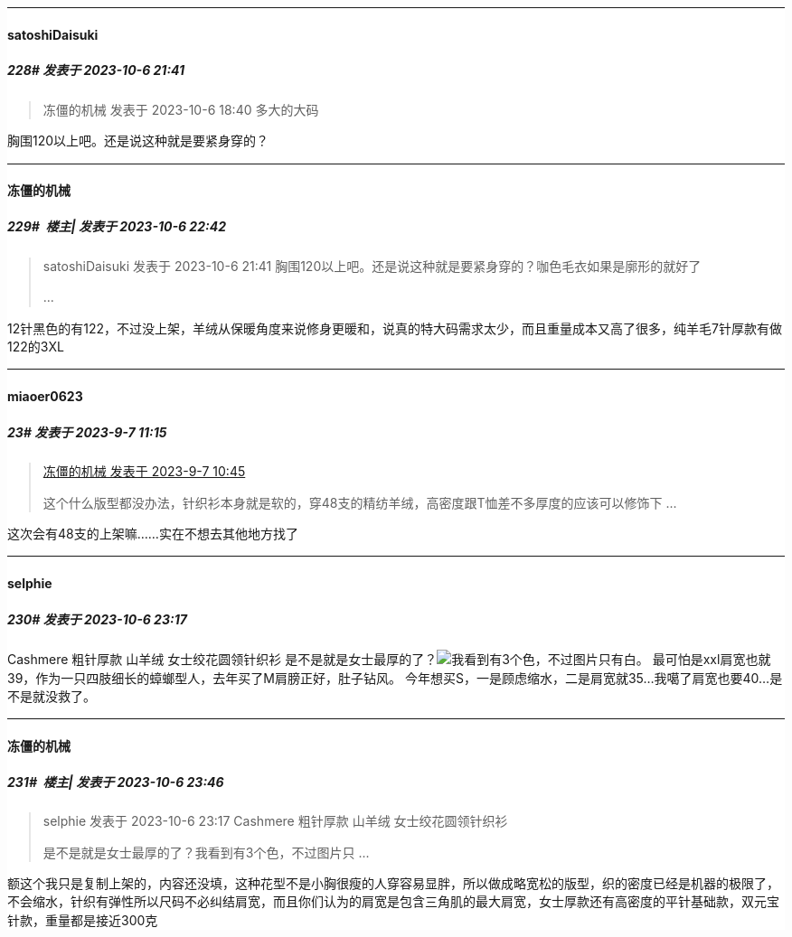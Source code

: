 
*****

####  satoshiDaisuki  
##### 228#       发表于 2023-10-6 21:41

<blockquote>冻僵的机械 发表于 2023-10-6 18:40
多大的大码</blockquote>
胸围120以上吧。还是说这种就是要紧身穿的？


*****

####  冻僵的机械  
##### 229#         楼主| 发表于 2023-10-6 22:42

<blockquote>satoshiDaisuki 发表于 2023-10-6 21:41
胸围120以上吧。还是说这种就是要紧身穿的？咖色毛衣如果是廓形的就好了

 ...</blockquote>
12针黑色的有122，不过没上架，羊绒从保暖角度来说修身更暖和，说真的特大码需求太少，而且重量成本又高了很多，纯羊毛7针厚款有做122的3XL


*****

####  miaoer0623  
##### 23#       发表于 2023-9-7 11:15

<blockquote><a href="httphttps://bbs.saraba1st.com/2b/forum.php?mod=redirect&amp;goto=findpost&amp;pid=62319938&amp;ptid=2151679" target="_blank">冻僵的机械 发表于 2023-9-7 10:45</a>

这个什么版型都没办法，针织衫本身就是软的，穿48支的精纺羊绒，高密度跟T恤差不多厚度的应该可以修饰下 ...</blockquote>
这次会有48支的上架嘛……实在不想去其他地方找了

*****

####  selphie  
##### 230#       发表于 2023-10-6 23:17

Cashmere 粗针厚款 山羊绒 女士绞花圆领针织衫
是不是就是女士最厚的了？<img src="https://static.saraba1st.com/image/smiley/face2017/069.png" referrerpolicy="no-referrer">我看到有3个色，不过图片只有白。
最可怕是xxl肩宽也就39，作为一只四肢细长的蟑螂型人，去年买了M肩膀正好，肚子钻风。
今年想买S，一是顾虑缩水，二是肩宽就35…我噶了肩宽也要40…是不是就没救了。


*****

####  冻僵的机械  
##### 231#         楼主| 发表于 2023-10-6 23:46

<blockquote>selphie 发表于 2023-10-6 23:17
Cashmere 粗针厚款 山羊绒 女士绞花圆领针织衫

是不是就是女士最厚的了？我看到有3个色，不过图片只 ...</blockquote>
额这个我只是复制上架的，内容还没填，这种花型不是小胸很瘦的人穿容易显胖，所以做成略宽松的版型，织的密度已经是机器的极限了，不会缩水，针织有弹性所以尺码不必纠结肩宽，而且你们认为的肩宽是包含三角肌的最大肩宽，女士厚款还有高密度的平针基础款，双元宝针款，重量都是接近300克
